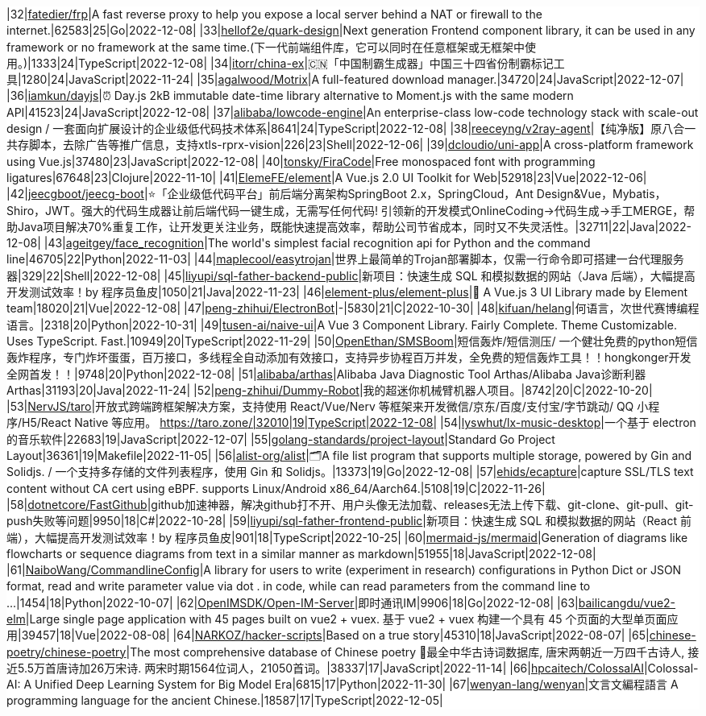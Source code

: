 |32|[fatedier/frp](https://github.com/fatedier/frp)|A fast reverse proxy to help you expose a local server behind a NAT or firewall to the internet.|62583|25|Go|2022-12-08|
|33|[hellof2e/quark-design](https://github.com/hellof2e/quark-design)|Next generation Frontend component library, it can be used in any framework or no framework at the same time.(下一代前端组件库，它可以同时在任意框架或无框架中使用。)|1333|24|TypeScript|2022-12-08|
|34|[itorr/china-ex](https://github.com/itorr/china-ex)|🇨🇳「中国制霸生成器」中国三十四省份制霸标记工具|1280|24|JavaScript|2022-11-24|
|35|[agalwood/Motrix](https://github.com/agalwood/Motrix)|A full-featured download manager.|34720|24|JavaScript|2022-12-07|
|36|[iamkun/dayjs](https://github.com/iamkun/dayjs)|⏰ Day.js 2kB immutable date-time library alternative to Moment.js with the same modern API|41523|24|JavaScript|2022-12-08|
|37|[alibaba/lowcode-engine](https://github.com/alibaba/lowcode-engine)|An enterprise-class low-code technology stack with scale-out design / 一套面向扩展设计的企业级低代码技术体系|8641|24|TypeScript|2022-12-08|
|38|[reeceyng/v2ray-agent](https://github.com/reeceyng/v2ray-agent)|【纯净版】原八合一共存脚本，去除广告等推广信息，支持xtls-rprx-vision|226|23|Shell|2022-12-06|
|39|[dcloudio/uni-app](https://github.com/dcloudio/uni-app)|A cross-platform framework using Vue.js|37480|23|JavaScript|2022-12-08|
|40|[tonsky/FiraCode](https://github.com/tonsky/FiraCode)|Free monospaced font with programming ligatures|67648|23|Clojure|2022-11-10|
|41|[ElemeFE/element](https://github.com/ElemeFE/element)|A Vue.js 2.0 UI Toolkit for Web|52918|23|Vue|2022-12-06|
|42|[jeecgboot/jeecg-boot](https://github.com/jeecgboot/jeecg-boot)|⭐️「企业级低代码平台」前后端分离架构SpringBoot 2.x，SpringCloud，Ant Design&Vue，Mybatis，Shiro，JWT。强大的代码生成器让前后端代码一键生成，无需写任何代码! 引领新的开发模式OnlineCoding->代码生成->手工MERGE，帮助Java项目解决70%重复工作，让开发更关注业务，既能快速提高效率，帮助公司节省成本，同时又不失灵活性。|32711|22|Java|2022-12-08|
|43|[ageitgey/face_recognition](https://github.com/ageitgey/face_recognition)|The world's simplest facial recognition api for Python and the command line|46705|22|Python|2022-11-03|
|44|[maplecool/easytrojan](https://github.com/maplecool/easytrojan)|世界上最简单的Trojan部署脚本，仅需一行命令即可搭建一台代理服务器|329|22|Shell|2022-12-08|
|45|[liyupi/sql-father-backend-public](https://github.com/liyupi/sql-father-backend-public)|新项目：快速生成 SQL 和模拟数据的网站（Java 后端），大幅提高开发测试效率！by 程序员鱼皮|1050|21|Java|2022-11-23|
|46|[element-plus/element-plus](https://github.com/element-plus/element-plus)|🎉 A Vue.js 3 UI Library made by Element team|18020|21|Vue|2022-12-08|
|47|[peng-zhihui/ElectronBot](https://github.com/peng-zhihui/ElectronBot)|-|5830|21|C|2022-10-30|
|48|[kifuan/helang](https://github.com/kifuan/helang)|何语言，次世代赛博编程语言。|2318|20|Python|2022-10-31|
|49|[tusen-ai/naive-ui](https://github.com/tusen-ai/naive-ui)|A Vue 3 Component Library. Fairly Complete. Theme Customizable. Uses TypeScript. Fast.|10949|20|TypeScript|2022-11-29|
|50|[OpenEthan/SMSBoom](https://github.com/OpenEthan/SMSBoom)|短信轰炸/短信测压/   一个健壮免费的python短信轰炸程序，专门炸坏蛋蛋，百万接口，多线程全自动添加有效接口，支持异步协程百万并发，全免费的短信轰炸工具！！hongkonger开发全网首发！！|9748|20|Python|2022-12-08|
|51|[alibaba/arthas](https://github.com/alibaba/arthas)|Alibaba Java Diagnostic Tool Arthas/Alibaba Java诊断利器Arthas|31193|20|Java|2022-11-24|
|52|[peng-zhihui/Dummy-Robot](https://github.com/peng-zhihui/Dummy-Robot)|我的超迷你机械臂机器人项目。|8742|20|C|2022-10-20|
|53|[NervJS/taro](https://github.com/NervJS/taro)|开放式跨端跨框架解决方案，支持使用 React/Vue/Nerv 等框架来开发微信/京东/百度/支付宝/字节跳动/ QQ 小程序/H5/React Native 等应用。  https://taro.zone/|32010|19|TypeScript|2022-12-08|
|54|[lyswhut/lx-music-desktop](https://github.com/lyswhut/lx-music-desktop)|一个基于 electron 的音乐软件|22683|19|JavaScript|2022-12-07|
|55|[golang-standards/project-layout](https://github.com/golang-standards/project-layout)|Standard Go Project Layout|36361|19|Makefile|2022-11-05|
|56|[alist-org/alist](https://github.com/alist-org/alist)|🗂️A file list program that supports multiple storage, powered by Gin and Solidjs. / 一个支持多存储的文件列表程序，使用 Gin 和 Solidjs。|13373|19|Go|2022-12-08|
|57|[ehids/ecapture](https://github.com/ehids/ecapture)|capture SSL/TLS text content without CA cert using eBPF. supports Linux/Android  x86_64/Aarch64.|5108|19|C|2022-11-26|
|58|[dotnetcore/FastGithub](https://github.com/dotnetcore/FastGithub)|github加速神器，解决github打不开、用户头像无法加载、releases无法上传下载、git-clone、git-pull、git-push失败等问题|9950|18|C#|2022-10-28|
|59|[liyupi/sql-father-frontend-public](https://github.com/liyupi/sql-father-frontend-public)|新项目：快速生成 SQL 和模拟数据的网站（React 前端），大幅提高开发测试效率！by 程序员鱼皮|901|18|TypeScript|2022-10-25|
|60|[mermaid-js/mermaid](https://github.com/mermaid-js/mermaid)|Generation of diagrams like flowcharts or sequence diagrams from text in a similar manner as markdown|51955|18|JavaScript|2022-12-08|
|61|[NaiboWang/CommandlineConfig](https://github.com/NaiboWang/CommandlineConfig)|A library for users to write (experiment in research) configurations in Python Dict or JSON format, read and write parameter value via dot . in code, while can read parameters from the command line to ...|1454|18|Python|2022-10-07|
|62|[OpenIMSDK/Open-IM-Server](https://github.com/OpenIMSDK/Open-IM-Server)|即时通讯IM|9906|18|Go|2022-12-08|
|63|[bailicangdu/vue2-elm](https://github.com/bailicangdu/vue2-elm)|Large single page application with 45 pages built on vue2 + vuex. 基于 vue2 + vuex 构建一个具有 45 个页面的大型单页面应用|39457|18|Vue|2022-08-08|
|64|[NARKOZ/hacker-scripts](https://github.com/NARKOZ/hacker-scripts)|Based on a true story|45310|18|JavaScript|2022-08-07|
|65|[chinese-poetry/chinese-poetry](https://github.com/chinese-poetry/chinese-poetry)|The most comprehensive database of Chinese poetry 🧶最全中华古诗词数据库,  唐宋两朝近一万四千古诗人,  接近5.5万首唐诗加26万宋诗.  两宋时期1564位词人，21050首词。|38337|17|JavaScript|2022-11-14|
|66|[hpcaitech/ColossalAI](https://github.com/hpcaitech/ColossalAI)|Colossal-AI: A Unified Deep Learning System for Big Model Era|6815|17|Python|2022-11-30|
|67|[wenyan-lang/wenyan](https://github.com/wenyan-lang/wenyan)|文言文編程語言 A programming language for the ancient Chinese.|18587|17|TypeScript|2022-12-05|